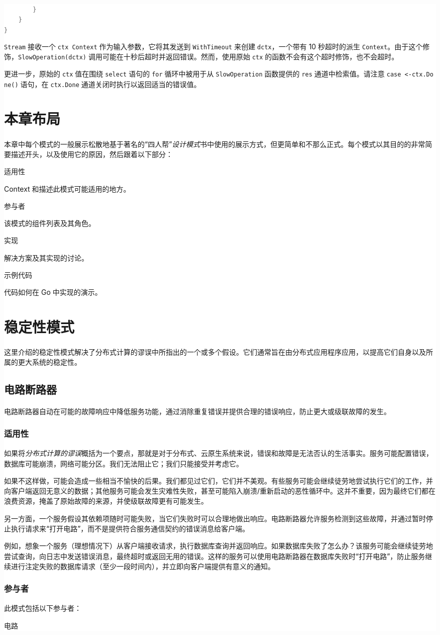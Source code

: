 ```go
        }
    }
}
```

`Stream` 接收一个 `ctx Context` 作为输入参数，它将其发送到 `WithTimeout` 来创建 `dctx`，一个带有 10 秒超时的派生 `Context`。由于这个修饰，`SlowOperation(dctx)` 调用可能在十秒后超时并返回错误。然而，使用原始 `ctx` 的函数不会有这个超时修饰，也不会超时。

更进一步，原始的 `ctx` 值在围绕 `select` 语句的 `for` 循环中被用于从 `SlowOperation` 函数提供的 `res` 通道中检索值。请注意 `case <-ctx.Done()` 语句，在 `ctx.Done` 通道关闭时执行以返回适当的错误值。

# 本章布局

本章中每个模式的一般展示松散地基于著名的“四人帮”*设计模式*书中使用的展示方式，但更简单和不那么正式。每个模式以其目的的非常简要描述开头，以及使用它的原因，然后跟着以下部分：

适用性

Context 和描述此模式可能适用的地方。

参与者

该模式的组件列表及其角色。

实现

解决方案及其实现的讨论。

示例代码

代码如何在 Go 中实现的演示。

# 稳定性模式

这里介绍的稳定性模式解决了分布式计算的谬误中所指出的一个或多个假设。它们通常旨在由分布式应用程序应用，以提高它们自身以及所属的更大系统的稳定性。

## 电路断路器

电路断路器自动在可能的故障响应中降低服务功能，通过消除重复错误并提供合理的错误响应，防止更大或级联故障的发生。

### 适用性

如果将*分布式计算的谬误*概括为一个要点，那就是对于分布式、云原生系统来说，错误和故障是无法否认的生活事实。服务可能配置错误，数据库可能崩溃，网络可能分区。我们无法阻止它；我们只能接受并考虑它。

如果不这样做，可能会造成一些相当不愉快的后果。我们都见过它们，它们并不美观。有些服务可能会继续徒劳地尝试执行它们的工作，并向客户端返回无意义的数据；其他服务可能会发生灾难性失败，甚至可能陷入崩溃/重新启动的恶性循环中。这并不重要，因为最终它们都在浪费资源，掩盖了原始故障的来源，并使级联故障更有可能发生。

另一方面，一个服务假设其依赖项随时可能失败，当它们失败时可以合理地做出响应。电路断路器允许服务检测到这些故障，并通过暂时停止执行请求来“打开电路”，而不是提供符合服务通信契约的错误消息给客户端。

例如，想象一个服务（理想情况下）从客户端接收请求，执行数据库查询并返回响应。如果数据库失败了怎么办？该服务可能会继续徒劳地尝试查询，向日志中发送错误消息，最终超时或返回无用的错误。这样的服务可以使用电路断路器在数据库失败时“打开电路”，防止服务继续进行注定失败的数据库请求（至少一段时间内），并立即向客户端提供有意义的通知。

### 参与者

此模式包括以下参与者：

电路
